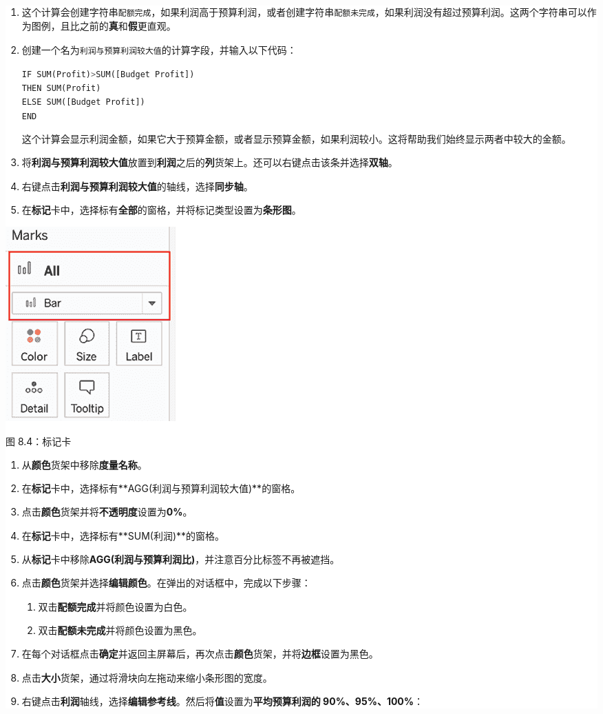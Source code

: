 1.  这个计算会创建字符串`配额完成`，如果利润高于预算利润，或者创建字符串`配额未完成`，如果利润没有超过预算利润。这两个字符串可以作为图例，且比之前的**真**和**假**更直观。

1.  创建一个名为`利润与预算利润较大值`的计算字段，并输入以下代码：

    ```py
    IF SUM(Profit)>SUM([Budget Profit])
    THEN SUM(Profit)
    ELSE SUM([Budget Profit])
    END 
    ```

    这个计算会显示利润金额，如果它大于预算金额，或者显示预算金额，如果利润较小。这将帮助我们始终显示两者中较大的金额。

1.  将**利润与预算利润较大值**放置到**利润**之后的**列**货架上。还可以右键点击该条并选择**双轴**。

1.  右键点击**利润与预算利润较大值**的轴线，选择**同步轴**。

1.  在**标记**卡中，选择标有**全部**的窗格，并将标记类型设置为**条形图**。

![](img/B18435_08_04.png)

图 8.4：标记卡

1.  从**颜色**货架中移除**度量名称**。

1.  在**标记**卡中，选择标有**AGG(利润与预算利润较大值)**的窗格。

1.  点击**颜色**货架并将**不透明度**设置为**0%**。

1.  在**标记**卡中，选择标有**SUM(利润)**的窗格。

1.  从**标记**卡中移除**AGG(利润与预算利润比)**，并注意百分比标签不再被遮挡。

1.  点击**颜色**货架并选择**编辑颜色**。在弹出的对话框中，完成以下步骤：

    1.  双击**配额完成**并将颜色设置为白色。

    1.  双击**配额未完成**并将颜色设置为黑色。

1.  在每个对话框点击**确定**并返回主屏幕后，再次点击**颜色**货架，并将**边框**设置为黑色。

1.  点击**大小**货架，通过将滑块向左拖动来缩小条形图的宽度。

1.  右键点击**利润**轴线，选择**编辑参考线**。然后将**值**设置为**平均预算利润的 90%、95%、100%**：
